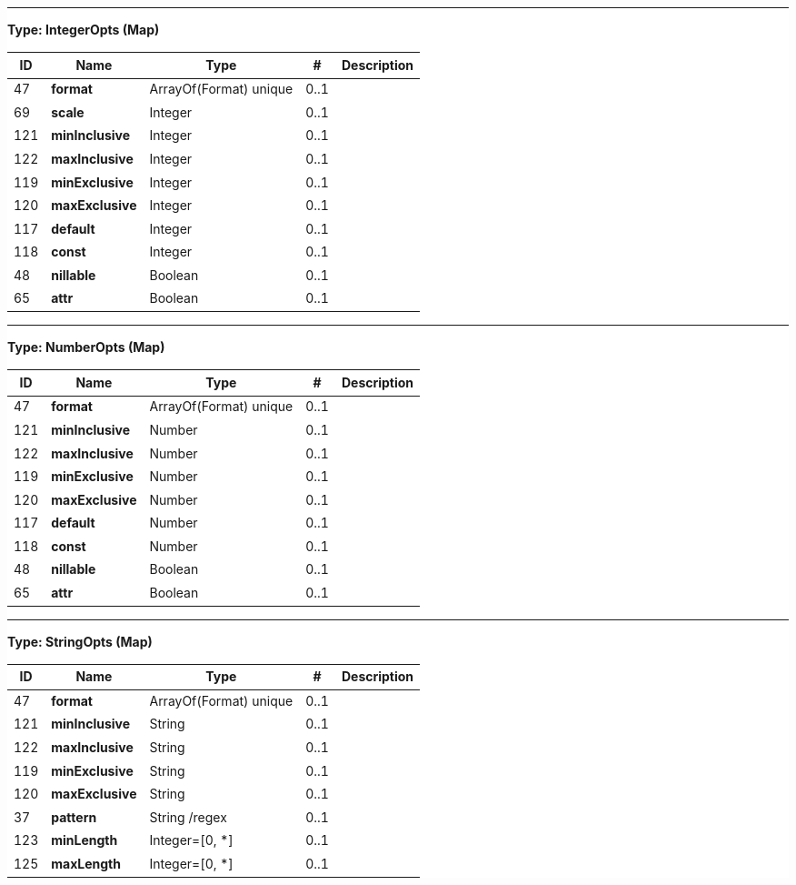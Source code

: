 **********

**Type: IntegerOpts (Map)**

| ID  | Name             | Type                   | \#   | Description |
|-----|------------------|------------------------|------|-------------|
| 47  | **format**       | ArrayOf(Format) unique | 0..1 |             |
| 69  | **scale**        | Integer                | 0..1 |             |
| 121 | **minInclusive** | Integer                | 0..1 |             |
| 122 | **maxInclusive** | Integer                | 0..1 |             |
| 119 | **minExclusive** | Integer                | 0..1 |             |
| 120 | **maxExclusive** | Integer                | 0..1 |             |
| 117 | **default**      | Integer                | 0..1 |             |
| 118 | **const**        | Integer                | 0..1 |             |
| 48  | **nillable**     | Boolean                | 0..1 |             |
| 65  | **attr**         | Boolean                | 0..1 |             |

**********

**Type: NumberOpts (Map)**

| ID  | Name             | Type                   | \#   | Description |
|-----|------------------|------------------------|------|-------------|
| 47  | **format**       | ArrayOf(Format) unique | 0..1 |             |
| 121 | **minInclusive** | Number                 | 0..1 |             |
| 122 | **maxInclusive** | Number                 | 0..1 |             |
| 119 | **minExclusive** | Number                 | 0..1 |             |
| 120 | **maxExclusive** | Number                 | 0..1 |             |
| 117 | **default**      | Number                 | 0..1 |             |
| 118 | **const**        | Number                 | 0..1 |             |
| 48  | **nillable**     | Boolean                | 0..1 |             |
| 65  | **attr**         | Boolean                | 0..1 |             |

**********

**Type: StringOpts (Map)**

| ID  | Name             | Type                   | \#   | Description |
|-----|------------------|------------------------|------|-------------|
| 47  | **format**       | ArrayOf(Format) unique | 0..1 |             |
| 121 | **minInclusive** | String                 | 0..1 |             |
| 122 | **maxInclusive** | String                 | 0..1 |             |
| 119 | **minExclusive** | String                 | 0..1 |             |
| 120 | **maxExclusive** | String                 | 0..1 |             |
| 37  | **pattern**      | String /regex          | 0..1 |             |
| 123 | **minLength**    | Integer=[0, \*]        | 0..1 |             |
| 125 | **maxLength**    | Integer=[0, \*]        | 0..1 |             |